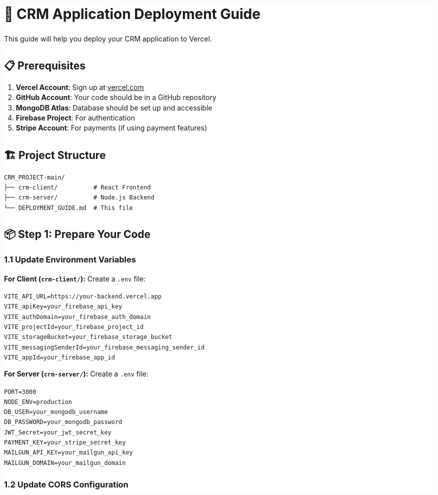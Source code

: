 # 🚀 CRM Application Deployment Guide

This guide will help you deploy your CRM application to Vercel.

## 📋 Prerequisites

1. **Vercel Account**: Sign up at [vercel.com](https://vercel.com)
2. **GitHub Account**: Your code should be in a GitHub repository
3. **MongoDB Atlas**: Database should be set up and accessible
4. **Firebase Project**: For authentication
5. **Stripe Account**: For payments (if using payment features)

## 🏗️ Project Structure

```
CRM_PROJECT-main/
├── crm-client/          # React Frontend
├── crm-server/          # Node.js Backend
└── DEPLOYMENT_GUIDE.md  # This file
```

## 📦 Step 1: Prepare Your Code

### 1.1 Update Environment Variables

**For Client (`crm-client/`):**
Create a `.env` file:
```env
VITE_API_URL=https://your-backend.vercel.app
VITE_apiKey=your_firebase_api_key
VITE_authDomain=your_firebase_auth_domain
VITE_projectId=your_firebase_project_id
VITE_storageBucket=your_firebase_storage_bucket
VITE_messagingSenderId=your_firebase_messaging_sender_id
VITE_appId=your_firebase_app_id
```

**For Server (`crm-server/`):**
Create a `.env` file:
```env
PORT=3000
NODE_ENV=production
DB_USER=your_mongodb_username
DB_PASSWORD=your_mongodb_password
JWT_Secret=your_jwt_secret_key
PAYMENT_KEY=your_stripe_secret_key
MAILGUN_API_KEY=your_mailgun_api_key
MAILGUN_DOMAIN=your_mailgun_domain
```

### 1.2 Update CORS Configuration
